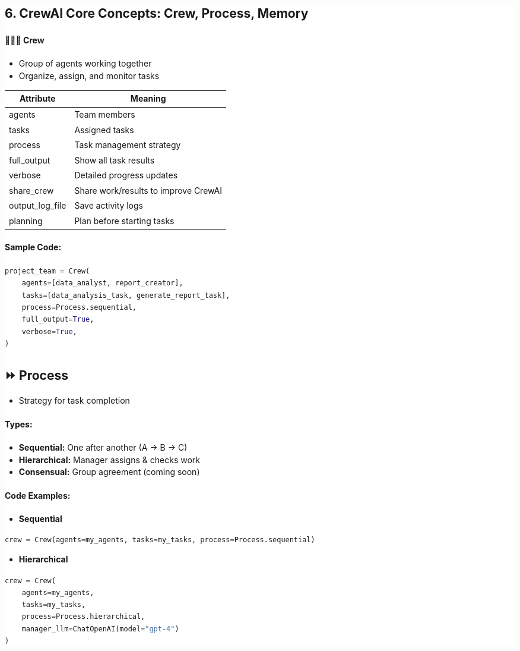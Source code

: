 ## 6. CrewAI Core Concepts: Crew, Process, Memory
#### 🧑‍🤝‍🧑 Crew

- Group of agents working together
- Organize, assign, and monitor tasks

| Attribute         | Meaning                              |
| ----------------- | ------------------------------------ |
| agents            | Team members                         |
| tasks             | Assigned tasks                       |
| process           | Task management strategy             |
| full\_output      | Show all task results                |
| verbose           | Detailed progress updates            |
| share\_crew       | Share work/results to improve CrewAI |
| output\_log\_file | Save activity logs                   |
| planning          | Plan before starting tasks           |

#### Sample Code:
```python
project_team = Crew(
    agents=[data_analyst, report_creator],
    tasks=[data_analysis_task, generate_report_task],
    process=Process.sequential,
    full_output=True,
    verbose=True,
)
```

## ⏩ Process

- Strategy for task completion

#### Types:

- **Sequential:** One after another (A → B → C)
- **Hierarchical:** Manager assigns & checks work
- **Consensual:** Group agreement (coming soon)

#### Code Examples:

- **Sequential**
```python
crew = Crew(agents=my_agents, tasks=my_tasks, process=Process.sequential)
```

- **Hierarchical**
```python
crew = Crew(
    agents=my_agents,
    tasks=my_tasks,
    process=Process.hierarchical,
    manager_llm=ChatOpenAI(model="gpt-4")
)
```
